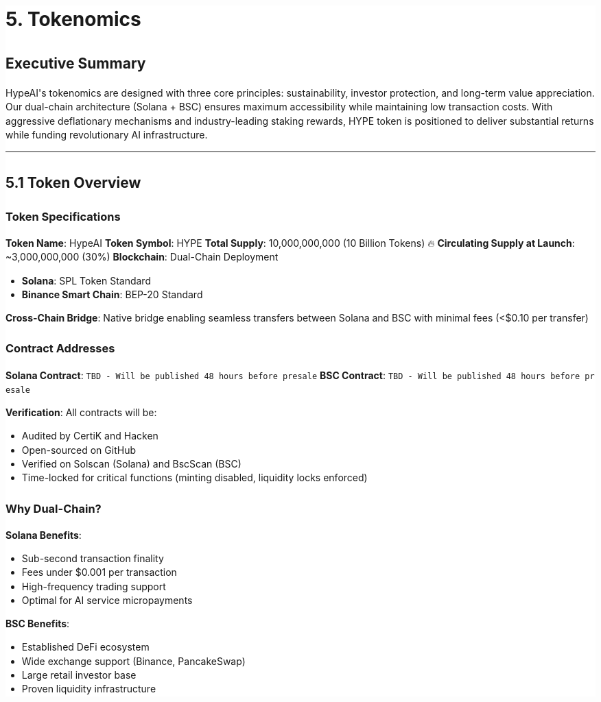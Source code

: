 # 5. Tokenomics

## Executive Summary

HypeAI's tokenomics are designed with three core principles: sustainability, investor protection, and long-term value appreciation. Our dual-chain architecture (Solana + BSC) ensures maximum accessibility while maintaining low transaction costs. With aggressive deflationary mechanisms and industry-leading staking rewards, HYPE token is positioned to deliver substantial returns while funding revolutionary AI infrastructure.

---

## 5.1 Token Overview

### Token Specifications

**Token Name**: HypeAI
**Token Symbol**: HYPE
**Total Supply**: 10,000,000,000 (10 Billion Tokens) 🔥
**Circulating Supply at Launch**: ~3,000,000,000 (30%)
**Blockchain**: Dual-Chain Deployment
- **Solana**: SPL Token Standard
- **Binance Smart Chain**: BEP-20 Standard

**Cross-Chain Bridge**: Native bridge enabling seamless transfers between Solana and BSC with minimal fees (<$0.10 per transfer)

### Contract Addresses

**Solana Contract**: `TBD - Will be published 48 hours before presale`
**BSC Contract**: `TBD - Will be published 48 hours before presale`

**Verification**: All contracts will be:
- Audited by CertiK and Hacken
- Open-sourced on GitHub
- Verified on Solscan (Solana) and BscScan (BSC)
- Time-locked for critical functions (minting disabled, liquidity locks enforced)

### Why Dual-Chain?

**Solana Benefits**:
- Sub-second transaction finality
- Fees under $0.001 per transaction
- High-frequency trading support
- Optimal for AI service micropayments

**BSC Benefits**:
- Established DeFi ecosystem
- Wide exchange support (Binance, PancakeSwap)
- Large retail investor base
- Proven liquidity infrastructure
